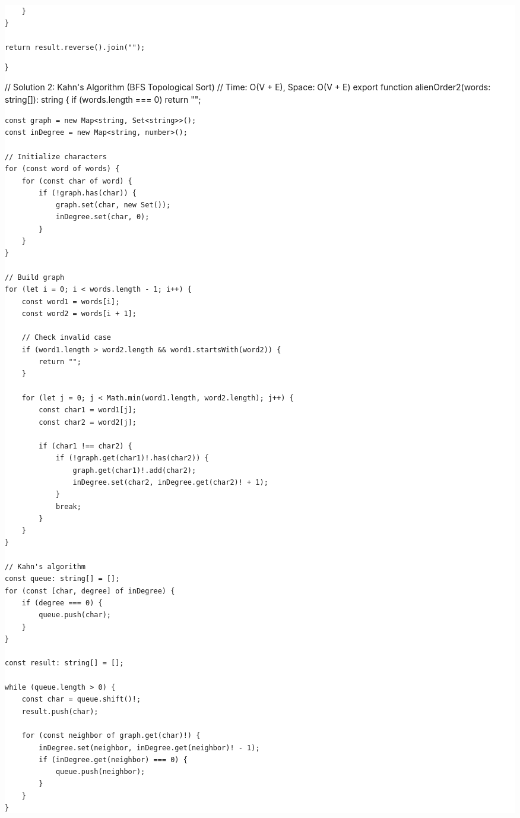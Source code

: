         }
    }
    
    return result.reverse().join("");
}

// Solution 2: Kahn's Algorithm (BFS Topological Sort)
// Time: O(V + E), Space: O(V + E)
export function alienOrder2(words: string[]): string {
    if (words.length === 0) return "";
    
    const graph = new Map<string, Set<string>>();
    const inDegree = new Map<string, number>();
    
    // Initialize characters
    for (const word of words) {
        for (const char of word) {
            if (!graph.has(char)) {
                graph.set(char, new Set());
                inDegree.set(char, 0);
            }
        }
    }
    
    // Build graph
    for (let i = 0; i < words.length - 1; i++) {
        const word1 = words[i];
        const word2 = words[i + 1];
        
        // Check invalid case
        if (word1.length > word2.length && word1.startsWith(word2)) {
            return "";
        }
        
        for (let j = 0; j < Math.min(word1.length, word2.length); j++) {
            const char1 = word1[j];
            const char2 = word2[j];
            
            if (char1 !== char2) {
                if (!graph.get(char1)!.has(char2)) {
                    graph.get(char1)!.add(char2);
                    inDegree.set(char2, inDegree.get(char2)! + 1);
                }
                break;
            }
        }
    }
    
    // Kahn's algorithm
    const queue: string[] = [];
    for (const [char, degree] of inDegree) {
        if (degree === 0) {
            queue.push(char);
        }
    }
    
    const result: string[] = [];
    
    while (queue.length > 0) {
        const char = queue.shift()!;
        result.push(char);
        
        for (const neighbor of graph.get(char)!) {
            inDegree.set(neighbor, inDegree.get(neighbor)! - 1);
            if (inDegree.get(neighbor) === 0) {
                queue.push(neighbor);
            }
        }
    }